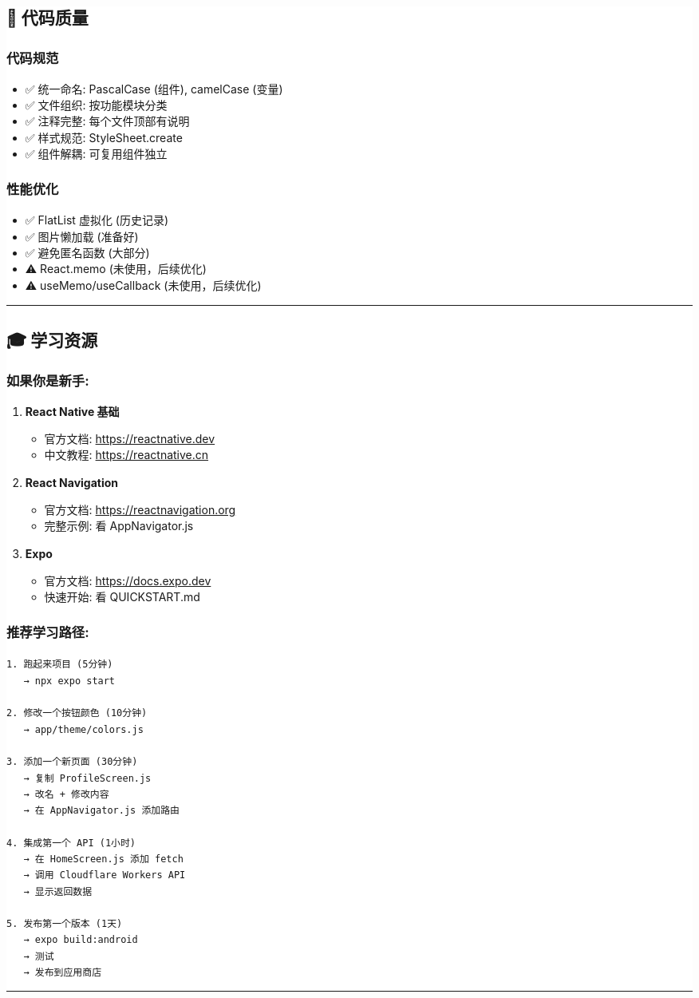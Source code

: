 
## 📝 代码质量

### 代码规范
- ✅ 统一命名: PascalCase (组件), camelCase (变量)
- ✅ 文件组织: 按功能模块分类
- ✅ 注释完整: 每个文件顶部有说明
- ✅ 样式规范: StyleSheet.create
- ✅ 组件解耦: 可复用组件独立

### 性能优化
- ✅ FlatList 虚拟化 (历史记录)
- ✅ 图片懒加载 (准备好)
- ✅ 避免匿名函数 (大部分)
- ⚠️ React.memo (未使用，后续优化)
- ⚠️ useMemo/useCallback (未使用，后续优化)

---

## 🎓 学习资源

### 如果你是新手:

1. **React Native 基础**
   - 官方文档: https://reactnative.dev
   - 中文教程: https://reactnative.cn

2. **React Navigation**
   - 官方文档: https://reactnavigation.org
   - 完整示例: 看 AppNavigator.js

3. **Expo**
   - 官方文档: https://docs.expo.dev
   - 快速开始: 看 QUICKSTART.md

### 推荐学习路径:

```
1. 跑起来项目 (5分钟)
   → npx expo start

2. 修改一个按钮颜色 (10分钟)
   → app/theme/colors.js

3. 添加一个新页面 (30分钟)
   → 复制 ProfileScreen.js
   → 改名 + 修改内容
   → 在 AppNavigator.js 添加路由

4. 集成第一个 API (1小时)
   → 在 HomeScreen.js 添加 fetch
   → 调用 Cloudflare Workers API
   → 显示返回数据

5. 发布第一个版本 (1天)
   → expo build:android
   → 测试
   → 发布到应用商店
```

---